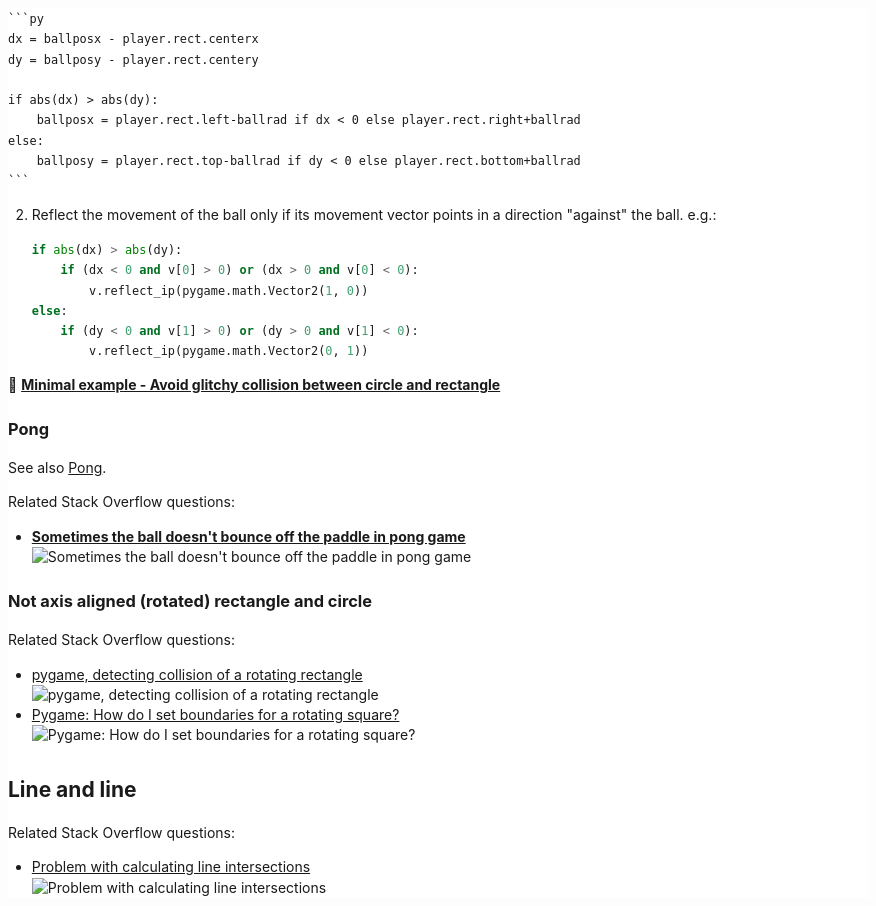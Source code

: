     ```py
    dx = ballposx - player.rect.centerx
    dy = ballposy - player.rect.centery

    if abs(dx) > abs(dy):
        ballposx = player.rect.left-ballrad if dx < 0 else player.rect.right+ballrad
    else:
        ballposy = player.rect.top-ballrad if dy < 0 else player.rect.bottom+ballrad
    ```

2. Reflect the movement of the ball only if its movement vector points in a direction "against" the ball. e.g.:

    ```py
    if abs(dx) > abs(dy):
        if (dx < 0 and v[0] > 0) or (dx > 0 and v[0] < 0):
            v.reflect_ip(pygame.math.Vector2(1, 0))
    else:
        if (dy < 0 and v[1] > 0) or (dy > 0 and v[1] < 0):
            v.reflect_ip(pygame.math.Vector2(0, 1))
    ```

:scroll: **[Minimal example - Avoid glitchy collision between circle and rectangle](../../examples/minimal_examples/pygame_minimal_intersection_circle_rectangle_1.py)**

### Pong

See also [Pong](pygame_pong.md).

Related Stack Overflow questions:

- **[Sometimes the ball doesn't bounce off the paddle in pong game](https://stackoverflow.com/questions/62864205/sometimes-the-ball-doesnt-bounce-off-the-paddle-in-pong-game)**  
  ![Sometimes the ball doesn't bounce off the paddle in pong game](https://i.imgur.com/tF3EwGX.gif)

### Not axis aligned (rotated) rectangle and circle

Related Stack Overflow questions:

- [pygame, detecting collision of a rotating rectangle](https://stackoverflow.com/questions/59553156/pygame-detecting-collision-of-a-rotating-rectangle/59553589#59553589)  
  ![pygame, detecting collision of a rotating rectangle](https://i.stack.imgur.com/pUeof.gif)
- [Pygame: How do I set boundaries for a rotating square?](https://stackoverflow.com/questions/61092553/pygame-how-do-i-set-boundaries-for-a-rotating-square/61094073#61094073)  
  ![Pygame: How do I set boundaries for a rotating square?](https://i.stack.imgur.com/hA2jp.gif)

## Line and line

Related Stack Overflow questions:

- [Problem with calculating line intersections](https://stackoverflow.com/questions/56312503/problem-with-calculating-line-intersections/56312654#56312654)  
  ![Problem with calculating line intersections](https://i.stack.imgur.com/l2NS9.png)
